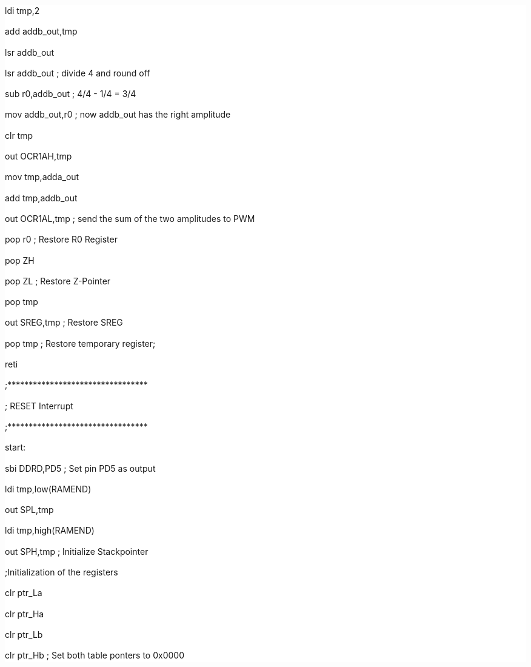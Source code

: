  ldi tmp,2  

 add addb\_out,tmp  

 lsr addb\_out  

 lsr addb\_out ; divide 4 and round off  

 sub r0,addb\_out ; 4/4 - 1/4 = 3/4  

 mov addb\_out,r0 ; now addb\_out has the right amplitude


 clr tmp  

 out OCR1AH,tmp  

 mov tmp,adda\_out  

 add tmp,addb\_out  

 out OCR1AL,tmp ; send the sum of the two amplitudes to PWM


 pop r0 ; Restore R0 Register  

 pop ZH  

 pop ZL ; Restore Z-Pointer  

 pop tmp  

 out SREG,tmp ; Restore SREG  

 pop tmp ; Restore temporary register;  

 reti


;*********************************  

; RESET Interrupt  

;*********************************  

start:  

 sbi DDRD,PD5 ; Set pin PD5 as output  

 ldi tmp,low(RAMEND)  

 out SPL,tmp  

 ldi tmp,high(RAMEND)  

 out SPH,tmp ; Initialize Stackpointer


;Initialization of the registers  

 clr ptr\_La  

 clr ptr\_Ha  

 clr ptr\_Lb  

 clr ptr\_Hb ; Set both table ponters to 0x0000
